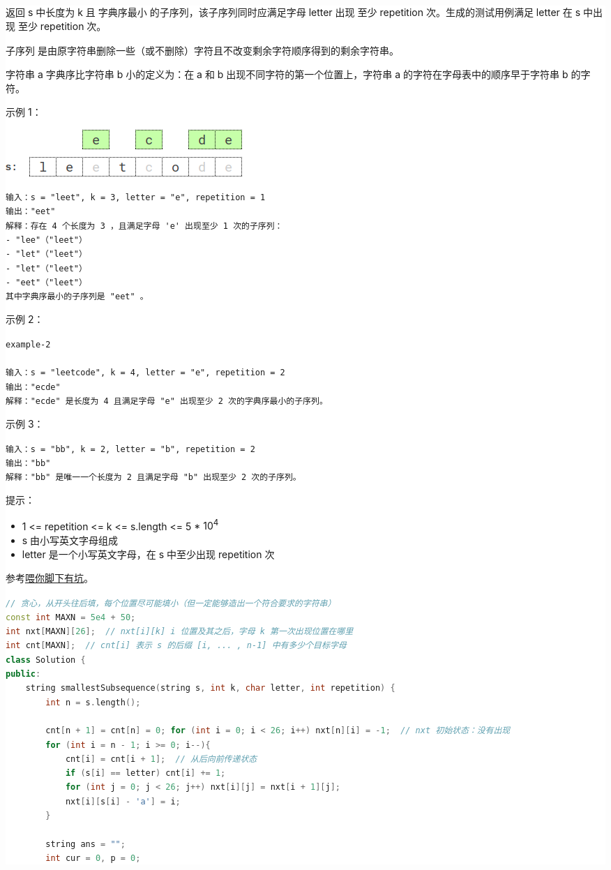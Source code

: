 返回 s 中长度为 k 且 字典序最小 的子序列，该子序列同时应满足字母 letter 出现 至少 repetition 次。生成的测试用例满足 letter 在 s 中出现 至少 repetition 次。

子序列 是由原字符串删除一些（或不删除）字符且不改变剩余字符顺序得到的剩余字符串。

字符串 a 字典序比字符串 b 小的定义为：在 a 和 b 出现不同字符的第一个位置上，字符串 a 的字符在字母表中的顺序早于字符串 b 的字符。

示例 1：

![](./images/2021100301.png)

```
输入：s = "leet", k = 3, letter = "e", repetition = 1
输出："eet"
解释：存在 4 个长度为 3 ，且满足字母 'e' 出现至少 1 次的子序列：
- "lee"（"leet"）
- "let"（"leet"）
- "let"（"leet"）
- "eet"（"leet"）
其中字典序最小的子序列是 "eet" 。
```

示例 2：
```
example-2

输入：s = "leetcode", k = 4, letter = "e", repetition = 2
输出："ecde"
解释："ecde" 是长度为 4 且满足字母 "e" 出现至少 2 次的字典序最小的子序列。
```

示例 3：
```
输入：s = "bb", k = 2, letter = "b", repetition = 2
输出："bb"
解释："bb" 是唯一一个长度为 2 且满足字母 "b" 出现至少 2 次的子序列。
```

提示：
- 1 <= repetition <= k <= s.length <= 5 * $10^4$
- s 由小写英文字母组成
- letter 是一个小写英文字母，在 s 中至少出现 repetition 次

参考[喂你脚下有坑](https://www.bilibili.com/video/BV1L341117Pn?p=5)。

```cpp
// 贪心，从开头往后填，每个位置尽可能填小（但一定能够造出一个符合要求的字符串）
const int MAXN = 5e4 + 50;
int nxt[MAXN][26];  // nxt[i][k] i 位置及其之后，字母 k 第一次出现位置在哪里
int cnt[MAXN];  // cnt[i] 表示 s 的后缀 [i, ... , n-1] 中有多少个目标字母
class Solution {
public:
    string smallestSubsequence(string s, int k, char letter, int repetition) {
        int n = s.length();
        
        cnt[n + 1] = cnt[n] = 0; for (int i = 0; i < 26; i++) nxt[n][i] = -1;  // nxt 初始状态：没有出现
        for (int i = n - 1; i >= 0; i--){
            cnt[i] = cnt[i + 1];  // 从后向前传递状态
            if (s[i] == letter) cnt[i] += 1;
            for (int j = 0; j < 26; j++) nxt[i][j] = nxt[i + 1][j];
            nxt[i][s[i] - 'a'] = i;
        }
        
        string ans = "";
        int cur = 0, p = 0;
```
